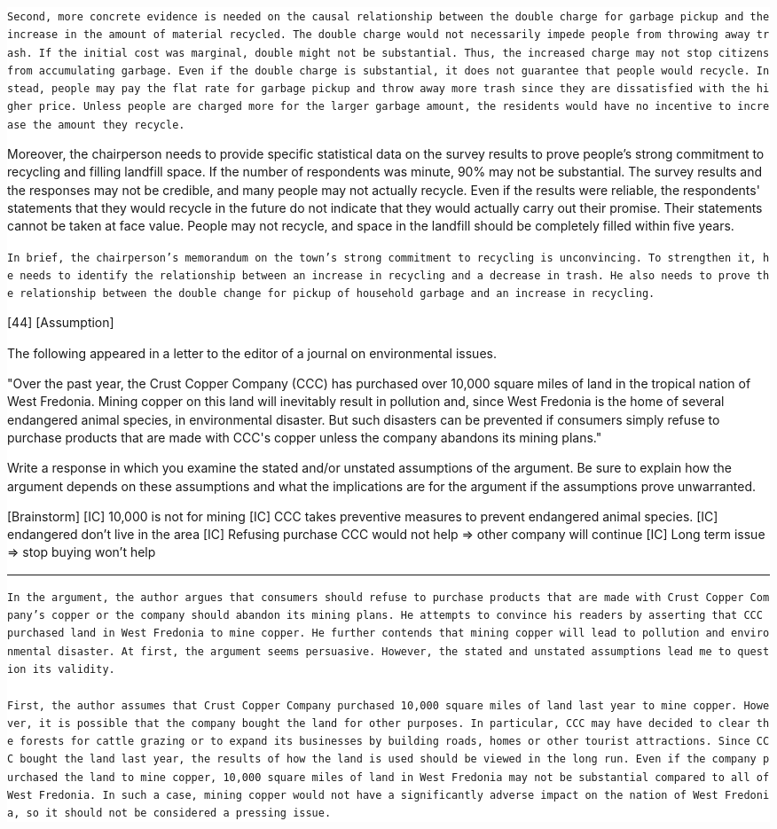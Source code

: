 	Second, more concrete evidence is needed on the causal relationship between the double charge for garbage pickup and the increase in the amount of material recycled. The double charge would not necessarily impede people from throwing away trash. If the initial cost was marginal, double might not be substantial. Thus, the increased charge may not stop citizens from accumulating garbage. Even if the double charge is substantial, it does not guarantee that people would recycle. Instead, people may pay the flat rate for garbage pickup and throw away more trash since they are dissatisfied with the higher price. Unless people are charged more for the larger garbage amount, the residents would have no incentive to increase the amount they recycle.

Moreover, the chairperson needs to provide specific statistical data on the survey results to prove people’s strong commitment to recycling and filling landfill space. If the number of respondents was minute, 90% may not be substantial. The survey results and the responses may not be credible, and many people may not actually recycle. Even if the results were reliable, the respondents' statements that they would recycle in the future do not indicate that they would actually carry out their promise. Their statements cannot be taken at face value. People may not recycle, and space in the landfill should be completely filled within five years.

	In brief, the chairperson’s memorandum on the town’s strong commitment to recycling is unconvincing. To strengthen it, he needs to identify the relationship between an increase in recycling and a decrease in trash. He also needs to prove the relationship between the double change for pickup of household garbage and an increase in recycling.

[44] [Assumption]

The following appeared in a letter to the editor of a journal on environmental issues.

"Over the past year, the Crust Copper Company (CCC) has purchased over 10,000 square miles of land in the tropical nation of West Fredonia. Mining copper on this land will inevitably result in pollution and, since West Fredonia is the home of several endangered animal species, in environmental disaster. But such disasters can be prevented if consumers simply refuse to purchase products that are made with CCC's copper unless the company abandons its mining plans."

Write a response in which you examine the stated and/or unstated assumptions of the argument. Be sure to explain how the argument depends on these assumptions and what the implications are for the argument if the assumptions prove unwarranted.

[Brainstorm]
[IC] 10,000 is not for mining
[IC] CCC takes preventive measures to prevent endangered animal species.
[IC] endangered don’t live in the area
[IC] Refusing purchase CCC would not help => other company will continue
[IC] Long term issue => stop buying won’t help
________________________________________________________________________________________

	In the argument, the author argues that consumers should refuse to purchase products that are made with Crust Copper Company’s copper or the company should abandon its mining plans. He attempts to convince his readers by asserting that CCC purchased land in West Fredonia to mine copper. He further contends that mining copper will lead to pollution and environmental disaster. At first, the argument seems persuasive. However, the stated and unstated assumptions lead me to question its validity.

	First, the author assumes that Crust Copper Company purchased 10,000 square miles of land last year to mine copper. However, it is possible that the company bought the land for other purposes. In particular, CCC may have decided to clear the forests for cattle grazing or to expand its businesses by building roads, homes or other tourist attractions. Since CCC bought the land last year, the results of how the land is used should be viewed in the long run. Even if the company purchased the land to mine copper, 10,000 square miles of land in West Fredonia may not be substantial compared to all of West Fredonia. In such a case, mining copper would not have a significantly adverse impact on the nation of West Fredonia, so it should not be considered a pressing issue.
